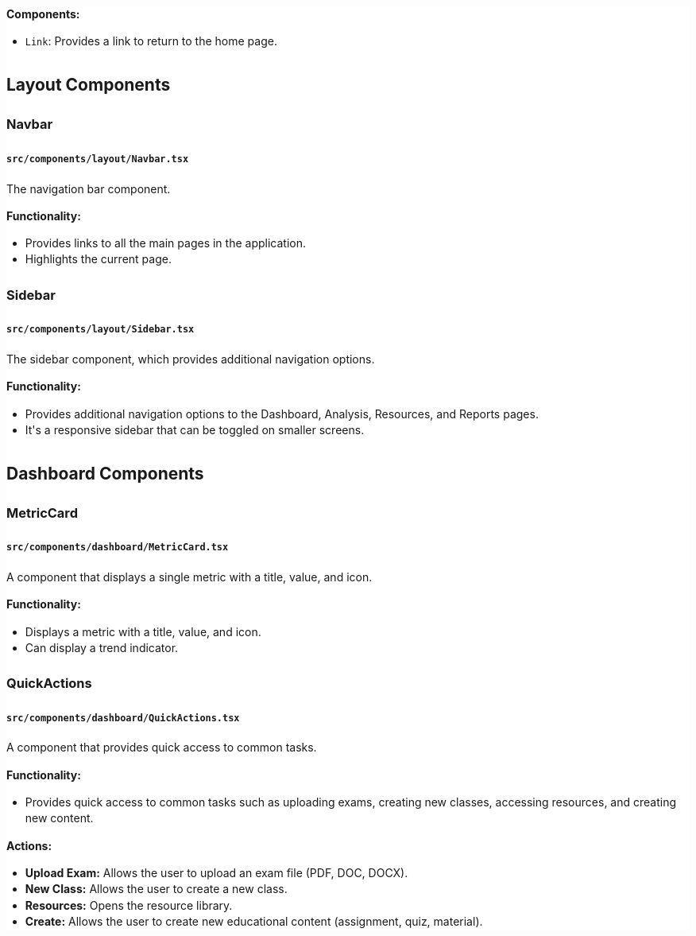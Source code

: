 **Components:**

- `Link`: Provides a link to return to the home page.

## Layout Components

### Navbar

#### `src/components/layout/Navbar.tsx`

The navigation bar component.

**Functionality:**

- Provides links to all the main pages in the application.
- Highlights the current page.

### Sidebar

#### `src/components/layout/Sidebar.tsx`

The sidebar component, which provides additional navigation options.

**Functionality:**

- Provides additional navigation options to the Dashboard, Analysis, Resources, and Reports pages.
- It's a responsive sidebar that can be toggled on smaller screens.

## Dashboard Components

### MetricCard

#### `src/components/dashboard/MetricCard.tsx`

A component that displays a single metric with a title, value, and icon.

**Functionality:**

- Displays a metric with a title, value, and icon.
- Can display a trend indicator.

### QuickActions

#### `src/components/dashboard/QuickActions.tsx`

A component that provides quick access to common tasks.

**Functionality:**

- Provides quick access to common tasks such as uploading exams, creating new classes, accessing resources, and creating new content.

**Actions:**

- **Upload Exam:** Allows the user to upload an exam file (PDF, DOC, DOCX).
- **New Class:** Allows the user to create a new class.
- **Resources:** Opens the resource library.
- **Create:** Allows the user to create new educational content (assignment, quiz, material).
